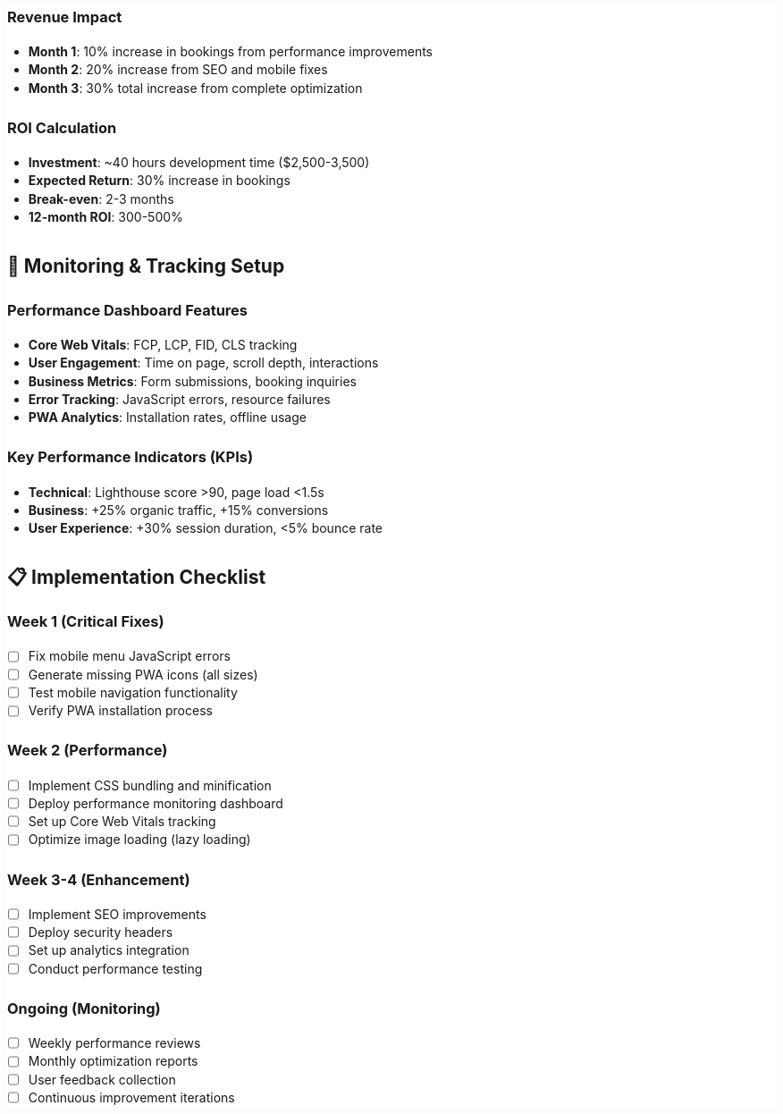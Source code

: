 ### Revenue Impact
- **Month 1**: 10% increase in bookings from performance improvements
- **Month 2**: 20% increase from SEO and mobile fixes
- **Month 3**: 30% total increase from complete optimization

### ROI Calculation
- **Investment**: ~40 hours development time ($2,500-3,500)
- **Expected Return**: 30% increase in bookings
- **Break-even**: 2-3 months
- **12-month ROI**: 300-500%

## 🔧 Monitoring & Tracking Setup

### Performance Dashboard Features
- **Core Web Vitals**: FCP, LCP, FID, CLS tracking
- **User Engagement**: Time on page, scroll depth, interactions
- **Business Metrics**: Form submissions, booking inquiries
- **Error Tracking**: JavaScript errors, resource failures
- **PWA Analytics**: Installation rates, offline usage

### Key Performance Indicators (KPIs)
- **Technical**: Lighthouse score >90, page load <1.5s
- **Business**: +25% organic traffic, +15% conversions
- **User Experience**: +30% session duration, <5% bounce rate

## 📋 Implementation Checklist

### Week 1 (Critical Fixes)
- [ ] Fix mobile menu JavaScript errors
- [ ] Generate missing PWA icons (all sizes)
- [ ] Test mobile navigation functionality
- [ ] Verify PWA installation process

### Week 2 (Performance)
- [ ] Implement CSS bundling and minification
- [ ] Deploy performance monitoring dashboard
- [ ] Set up Core Web Vitals tracking
- [ ] Optimize image loading (lazy loading)

### Week 3-4 (Enhancement)
- [ ] Implement SEO improvements
- [ ] Deploy security headers
- [ ] Set up analytics integration
- [ ] Conduct performance testing

### Ongoing (Monitoring)
- [ ] Weekly performance reviews
- [ ] Monthly optimization reports
- [ ] User feedback collection
- [ ] Continuous improvement iterations
